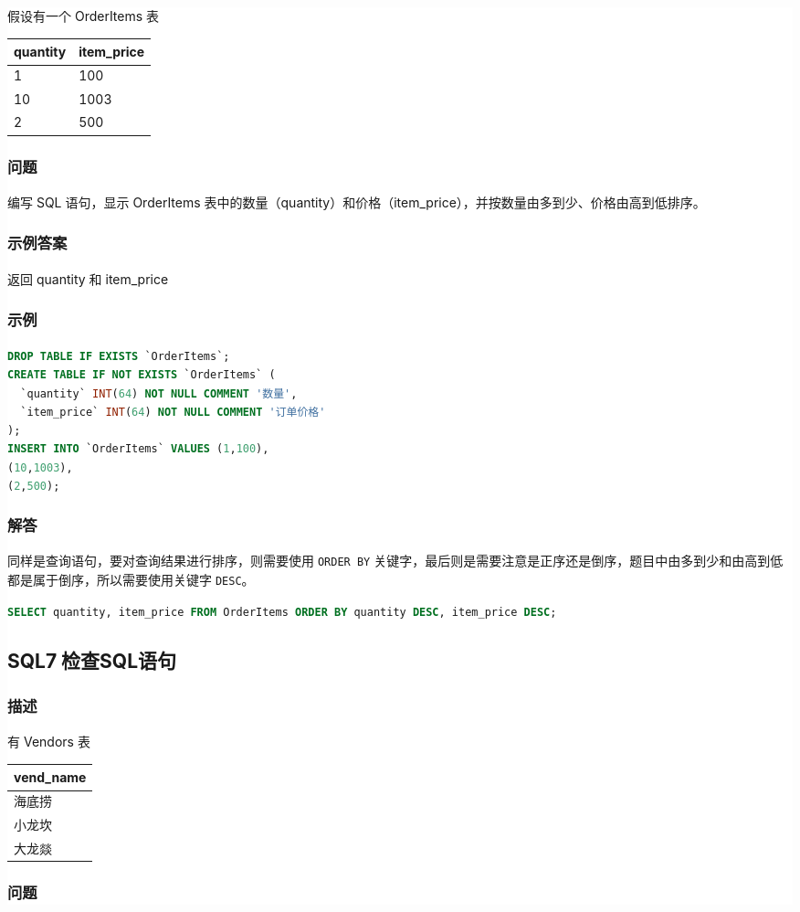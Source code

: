 假设有一个 OrderItems 表 

| quantity | item_price |
| -------- | ---------- |
| 1        | 100        |
| 10       | 1003       |
| 2        | 500        |

### 问题

编写 SQL 语句，显示 OrderItems 表中的数量（quantity）和价格（item_price），并按数量由多到少、价格由高到低排序。 

### 示例答案

返回 quantity 和 item_price

### 示例

```sql
DROP TABLE IF EXISTS `OrderItems`;
CREATE TABLE IF NOT EXISTS `OrderItems` (
  `quantity` INT(64) NOT NULL COMMENT '数量',
  `item_price` INT(64) NOT NULL COMMENT '订单价格'
);
INSERT INTO `OrderItems` VALUES (1,100),
(10,1003),
(2,500);
```

### 解答

同样是查询语句，要对查询结果进行排序，则需要使用  `ORDER BY` 关键字，最后则是需要注意是正序还是倒序，题目中由多到少和由高到低都是属于倒序，所以需要使用关键字 `DESC`。

```sql
SELECT quantity, item_price FROM OrderItems ORDER BY quantity DESC, item_price DESC;
```

##  SQL7 检查SQL语句

### 描述

有 Vendors 表 

| vend_name |
| --------- |
| 海底捞    |
| 小龙坎    |
| 大龙燚    |

### 问题
